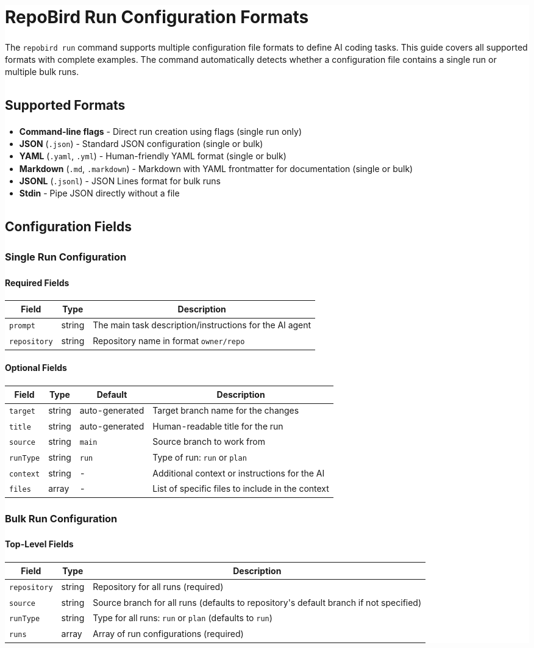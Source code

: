 # RepoBird Run Configuration Formats

The `repobird run` command supports multiple configuration file formats to define AI coding tasks. This guide covers all supported formats with complete examples. The command automatically detects whether a configuration file contains a single run or multiple bulk runs.

## Supported Formats

- **Command-line flags** - Direct run creation using flags (single run only)
- **JSON** (`.json`) - Standard JSON configuration (single or bulk)
- **YAML** (`.yaml`, `.yml`) - Human-friendly YAML format (single or bulk)
- **Markdown** (`.md`, `.markdown`) - Markdown with YAML frontmatter for documentation (single or bulk)
- **JSONL** (`.jsonl`) - JSON Lines format for bulk runs
- **Stdin** - Pipe JSON directly without a file

## Configuration Fields

### Single Run Configuration

#### Required Fields

| Field | Type | Description |
|-------|------|-------------|
| `prompt` | string | The main task description/instructions for the AI agent |
| `repository` | string | Repository name in format `owner/repo` |

#### Optional Fields

| Field | Type | Default | Description |
|-------|------|---------|-------------|
| `target` | string | auto-generated | Target branch name for the changes |
| `title` | string | auto-generated | Human-readable title for the run |
| `source` | string | `main` | Source branch to work from |
| `runType` | string | `run` | Type of run: `run` or `plan` |
| `context` | string | - | Additional context or instructions for the AI |
| `files` | array | - | List of specific files to include in the context |

### Bulk Run Configuration

#### Top-Level Fields

| Field | Type | Description |
|-------|------|-------------|
| `repository` | string | Repository for all runs (required) |
| `source` | string | Source branch for all runs (defaults to repository's default branch if not specified) |
| `runType` | string | Type for all runs: `run` or `plan` (defaults to `run`) |
| `runs` | array | Array of run configurations (required) |
